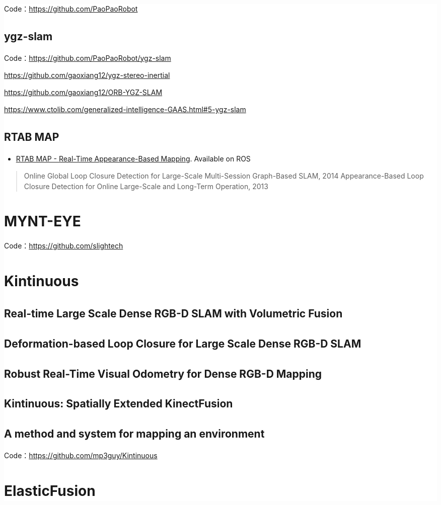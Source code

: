 Code：https://github.com/PaoPaoRobot



## ygz-slam

Code：https://github.com/PaoPaoRobot/ygz-slam   

https://github.com/gaoxiang12/ygz-stereo-inertial

https://github.com/gaoxiang12/ORB-YGZ-SLAM

https://www.ctolib.com/generalized-intelligence-GAAS.html#5-ygz-slam



## RTAB MAP

- [RTAB MAP - Real-Time Appearance-Based Mapping](https://github.com/introlab/rtabmap). Available on ROS
> Online Global Loop Closure Detection for Large-Scale Multi-Session Graph-Based SLAM, 2014
> Appearance-Based Loop Closure Detection for Online Large-Scale and Long-Term Operation, 2013



# MYNT-EYE

Code：https://github.com/slightech



# Kintinuous

## Real-time Large Scale Dense RGB-D SLAM with Volumetric Fusion

## Deformation-based Loop Closure for Large Scale Dense RGB-D SLAM

## Robust Real-Time Visual Odometry for Dense RGB-D Mapping

## Kintinuous: Spatially Extended KinectFusion

## A method and system for mapping an environment

Code：https://github.com/mp3guy/Kintinuous 



# ElasticFusion
